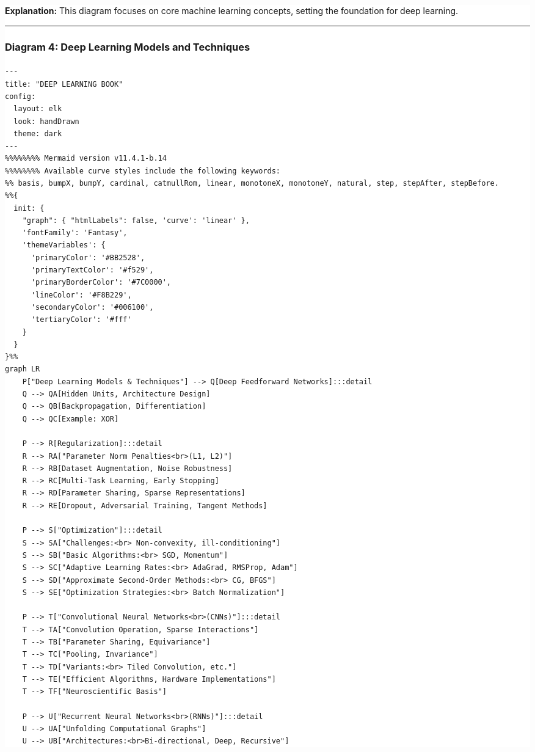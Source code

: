 **Explanation:** This diagram focuses on core machine learning concepts, setting the foundation for deep learning.

---

### Diagram 4: Deep Learning Models and Techniques

```mermaid
---
title: "DEEP LEARNING BOOK"
config:
  layout: elk
  look: handDrawn
  theme: dark
---
%%%%%%%% Mermaid version v11.4.1-b.14
%%%%%%%% Available curve styles include the following keywords:
%% basis, bumpX, bumpY, cardinal, catmullRom, linear, monotoneX, monotoneY, natural, step, stepAfter, stepBefore.
%%{
  init: {
    "graph": { "htmlLabels": false, 'curve': 'linear' },
    'fontFamily': 'Fantasy',
    'themeVariables': {
      'primaryColor': '#BB2528',
      'primaryTextColor': '#f529',
      'primaryBorderColor': '#7C0000',
      'lineColor': '#F8B229',
      'secondaryColor': '#006100',
      'tertiaryColor': '#fff'
    }
  }
}%%
graph LR
    P["Deep Learning Models & Techniques"] --> Q[Deep Feedforward Networks]:::detail
    Q --> QA[Hidden Units, Architecture Design]
    Q --> QB[Backpropagation, Differentiation]
    Q --> QC[Example: XOR]
    
    P --> R[Regularization]:::detail
    R --> RA["Parameter Norm Penalties<br>(L1, L2)"]
    R --> RB[Dataset Augmentation, Noise Robustness]
    R --> RC[Multi-Task Learning, Early Stopping]
    R --> RD[Parameter Sharing, Sparse Representations]
    R --> RE[Dropout, Adversarial Training, Tangent Methods]

    P --> S["Optimization"]:::detail
    S --> SA["Challenges:<br> Non-convexity, ill-conditioning"]
    S --> SB["Basic Algorithms:<br> SGD, Momentum"]
    S --> SC["Adaptive Learning Rates:<br> AdaGrad, RMSProp, Adam"]
    S --> SD["Approximate Second-Order Methods:<br> CG, BFGS"]
    S --> SE["Optimization Strategies:<br> Batch Normalization"]

    P --> T["Convolutional Neural Networks<br>(CNNs)"]:::detail
    T --> TA["Convolution Operation, Sparse Interactions"]
    T --> TB["Parameter Sharing, Equivariance"]
    T --> TC["Pooling, Invariance"]
    T --> TD["Variants:<br> Tiled Convolution, etc."]
    T --> TE["Efficient Algorithms, Hardware Implementations"]
    T --> TF["Neuroscientific Basis"]
    
    P --> U["Recurrent Neural Networks<br>(RNNs)"]:::detail
    U --> UA["Unfolding Computational Graphs"]
    U --> UB["Architectures:<br>Bi-directional, Deep, Recursive"]
```